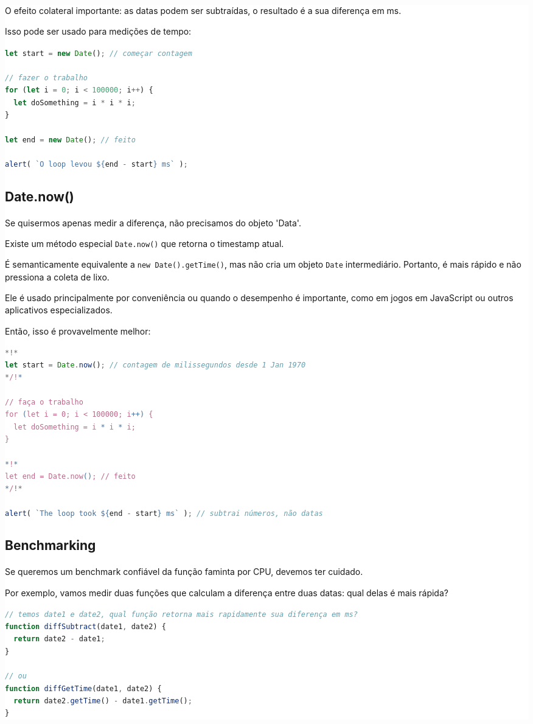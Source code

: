 O efeito colateral importante: as datas podem ser subtraídas, o resultado é a sua diferença em ms.

Isso pode ser usado para medições de tempo:

```js run
let start = new Date(); // começar contagem

// fazer o trabalho
for (let i = 0; i < 100000; i++) {
  let doSomething = i * i * i;
}

let end = new Date(); // feito

alert( `O loop levou ${end - start} ms` );
```

## Date.now()

Se quisermos apenas medir a diferença, não precisamos do objeto 'Data'.

Existe um método especial `Date.now()` que retorna o timestamp atual.

É semanticamente equivalente a `new Date().getTime()`, mas não cria um objeto `Date` intermediário. Portanto, é mais rápido e não pressiona a coleta de lixo.

Ele é usado principalmente por conveniência ou quando o desempenho é importante, como em jogos em JavaScript ou outros aplicativos especializados.

Então, isso é provavelmente melhor:

```js run
*!*
let start = Date.now(); // contagem de milissegundos desde 1 Jan 1970
*/!*

// faça o trabalho
for (let i = 0; i < 100000; i++) {
  let doSomething = i * i * i;
}

*!*
let end = Date.now(); // feito
*/!*

alert( `The loop took ${end - start} ms` ); // subtrai números, não datas
```

## Benchmarking

Se queremos um benchmark confiável da função faminta por CPU, devemos ter cuidado.

Por exemplo, vamos medir duas funções que calculam a diferença entre duas datas: qual delas é mais rápida?

```js
// temos date1 e date2, qual função retorna mais rapidamente sua diferença em ms?
function diffSubtract(date1, date2) {
  return date2 - date1;
}

// ou
function diffGetTime(date1, date2) {
  return date2.getTime() - date1.getTime();
}
```
